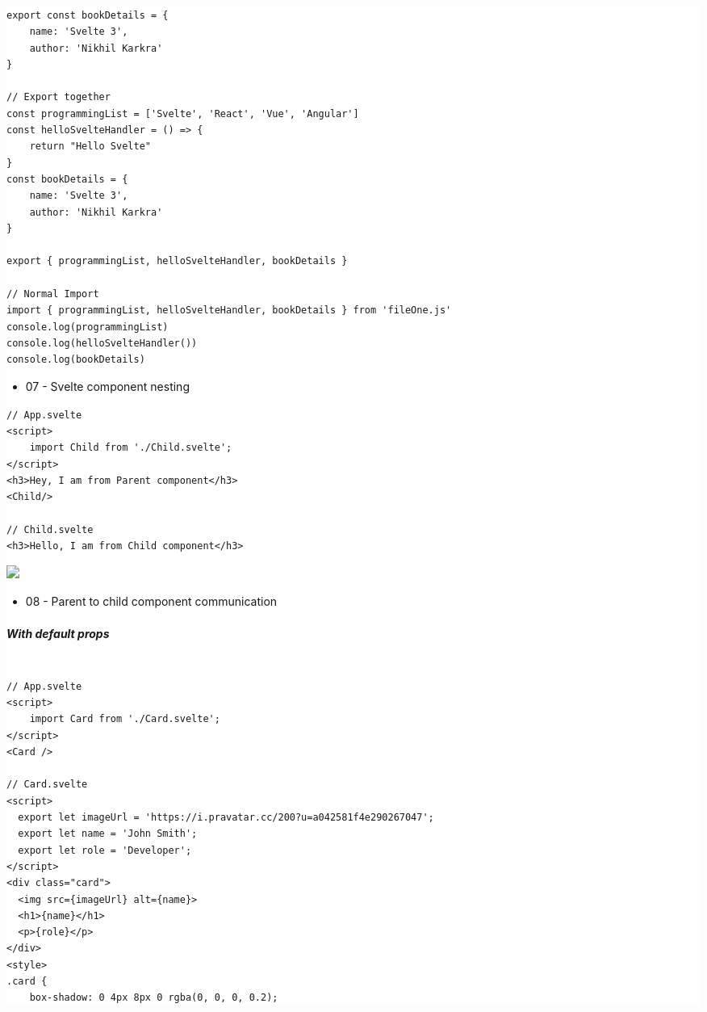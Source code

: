 ```javascript=
export const bookDetails = {
    name: 'Svelte 3',
    author: 'Nikhil Karkra'
}

// Export together
const programmingList = ['Svelte', 'React', 'Vue', 'Angular']
const helloSvelteHandler = () => {
    return "Hello Svelte"
}
const bookDetails = {
    name: 'Svelte 3',
    author: 'Nikhil Karkra'
}

export { programmingList, helloSvelteHandler, bookDetails }

// Normal Import
import { programmingList, helloSvelteHandler, bookDetails } from 'fileOne.js'
console.log(programmingList)
console.log(helloSvelteHandler())
console.log(bookDetails)

```

* 07 - Svelte component nesting
```javascript=
// App.svelte
<script>
	import Child from './Child.svelte';
</script>
<h3>Hey, I am from Parent component</h3>
<Child/>

// Child.svelte
<h3>Hello, I am from Child component</h3>

```
![](https://i.imgur.com/DJqeZuj.png)

* 08 - Parent to child component communication
##### With default props
```javascript=

// App.svelte
<script>
	import Card from './Card.svelte';
</script>
<Card />

// Card.svelte
<script>
  export let imageUrl = 'https://i.pravatar.cc/200?u=a042581f4e290267047';
  export let name = 'John Smith';
  export let role = 'Developer';
</script>
<div class="card">
  <img src={imageUrl} alt={name}>
  <h1>{name}</h1>
  <p>{role}</p>
</div>
<style>
.card {
    box-shadow: 0 4px 8px 0 rgba(0, 0, 0, 0.2);
```